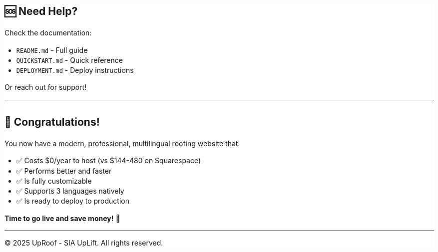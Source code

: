 ## 🆘 Need Help?

Check the documentation:
- `README.md` - Full guide
- `QUICKSTART.md` - Quick reference
- `DEPLOYMENT.md` - Deploy instructions

Or reach out for support!

---

## 🎊 Congratulations!

You now have a modern, professional, multilingual roofing website that:
- ✅ Costs $0/year to host (vs $144-480 on Squarespace)
- ✅ Performs better and faster
- ✅ Is fully customizable
- ✅ Supports 3 languages natively
- ✅ Is ready to deploy to production

**Time to go live and save money!** 🚀

---

© 2025 UpRoof - SIA UpLift. All rights reserved.
